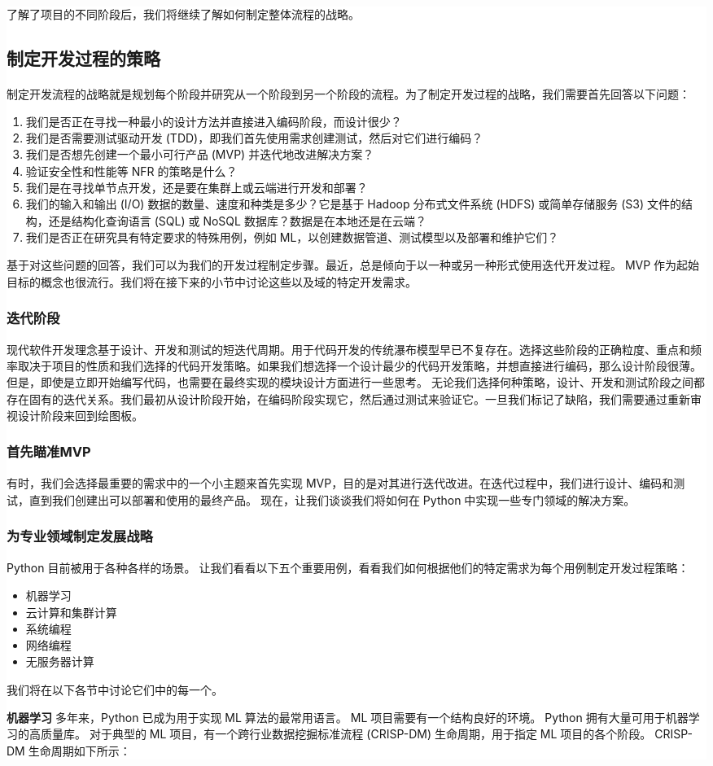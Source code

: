 了解了项目的不同阶段后，我们将继续了解如何制定整体流程的战略。

## 制定开发过程的策略
制定开发流程的战略就是规划每个阶段并研究从一个阶段到另一个阶段的流程。为了制定开发过程的战略，我们需要首先回答以下问题：

1. 我们是否正在寻找一种最小的设计方法并直接进入编码阶段，而设计很少？
2. 我们是否需要测试驱动开发 (TDD)，即我们首先使用需求创建测试，然后对它们进行编码？
3. 我们是否想先创建一个最小可行产品 (MVP) 并迭代地改进解决方案？
4. 验证安全性和性能等 NFR 的策略是什么？
5. 我们是在寻找单节点开发，还是要在集群上或云端进行开发和部署？
6. 我们的输入和输出 (I/O) 数据的数量、速度和种类是多少？它是基于 Hadoop 分布式文件系统 (HDFS) 或简单存储服务 (S3) 文件的结构，还是结构化查询语言 (SQL) 或 NoSQL 数据库？数据是在本地还是在云端？
7. 我们是否正在研究具有特定要求的特殊用例，例如 ML，以创建数据管道、测试模型以及部署和维护它们？

基于对这些问题的回答，我们可以为我们的开发过程制定步骤。最近，总是倾向于以一种或另一种形式使用迭代开发过程。 MVP 作为起始目标的概念也很流行。我们将在接下来的小节中讨论这些以及域的特定开发需求。

### 迭代阶段

现代软件开发理念基于设计、开发和测试的短迭代周期。用于代码开发的传统瀑布模型早已不复存在。选择这些阶段的正确粒度、重点和频率取决于项目的性质和我们选择的代码开发策略。如果我们想选择一个设计最少的代码开发策略，并想直接进行编码，那么设计阶段很薄。但是，即使是立即开始编写代码，也需要在最终实现的模块设计方面进行一些思考。
无论我们选择何种策略，设计、开发和测试阶段之间都存在固有的迭代关系。我们最初从设计阶段开始，在编码阶段实现它，然后通过测试来验证它。一旦我们标记了缺陷，我们需要通过重新审视设计阶段来回到绘图板。

### 首先瞄准MVP

有时，我们会选择最重要的需求中的一个小主题来首先实现 MVP，目的是对其进行迭代改进。在迭代过程中，我们进行设计、编码和测试，直到我们创建出可以部署和使用的最终产品。
现在，让我们谈谈我们将如何在 Python 中实现一些专门领域的解决方案。

### 为专业领域制定发展战略

Python 目前被用于各种各样的场景。 让我们看看以下五个重要用例，看看我们如何根据他们的特定需求为每个用例制定开发过程策略：

- 机器学习
- 云计算和集群计算
- 系统编程
- 网络编程
- 无服务器计算

我们将在以下各节中讨论它们中的每一个。

**机器学习**
多年来，Python 已成为用于实现 ML 算法的最常用语言。 ML 项目需要有一个结构良好的环境。 Python 拥有大量可用于机器学习的高质量库。
对于典型的 ML 项目，有一个跨行业数据挖掘标准流程 (CRISP-DM) 生命周期，用于指定 ML 项目的各个阶段。 CRISP-DM 生命周期如下所示：
